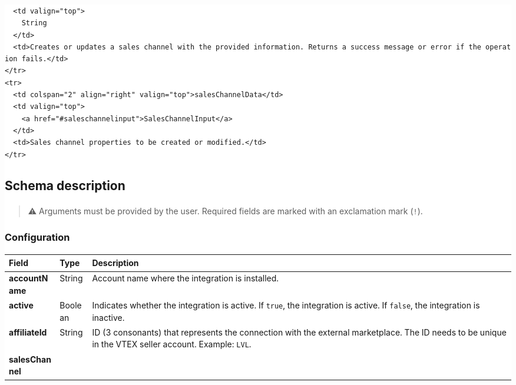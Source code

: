       <td valign="top">
        String
      </td>
      <td>Creates or updates a sales channel with the provided information. Returns a success message or error if the operation fails.</td>
    </tr>
    <tr>
      <td colspan="2" align="right" valign="top">salesChannelData</td>
      <td valign="top">
        <a href="#saleschannelinput">SalesChannelInput</a>
      </td>
      <td>Sales channel properties to be created or modified.</td>
    </tr>
  </tbody>
</table>

## Schema description

> ⚠️ Arguments must be provided by the user. Required fields are marked with an exclamation mark (`!`).

### Configuration

<table>
  <thead>
    <tr>
      <th align="left">Field</th>
      <th align="left">Type</th>
      <th align="left">Description</th>
    </tr>
  </thead>
  <tbody>
    <tr>
      <td valign="top">
        <strong id="configuration.accountname">accountName</strong>
      </td>
      <td valign="top">
        String
      </td>
      <td>Account name where the integration is installed.</td>
    </tr>
    <tr>
      <td valign="top">
        <strong id="configuration.active">active</strong>
      </td>
      <td valign="top">
        Boolean
      </td>
      <td>Indicates whether the integration is active. If <code>true</code>, the integration is active. If <code>false</code>, the integration is inactive.</td>
    </tr>
    <tr>
      <td valign="top">
        <strong id="configuration.affiliateid">affiliateId</strong>
      </td>
      <td valign="top">
        String
      </td>
      <td>ID (3 consonants) that represents the connection with the external marketplace. The ID needs to be unique in the VTEX seller account. Example: <code>LVL</code>.</td>
    </tr>
    <tr>
      <td valign="top">
        <strong id="configuration.saleschannel">salesChannel</strong>